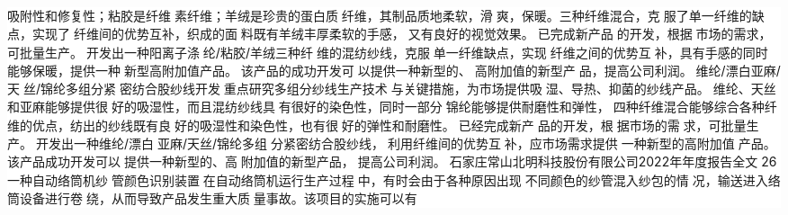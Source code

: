 吸附性和修复性；粘胶是纤维
素纤维；羊绒是珍贵的蛋白质
纤维，其制品质地柔软，滑
爽，保暖。三种纤维混合，克
服了单一纤维的缺点，实现了
纤维间的优势互补，织成的面
料既有羊绒丰厚柔软的手感，
又有良好的视觉效果。
已完成新产品
的开发，根据
市场的需求，
可批量生产。
开发出一种阳离子涤
纶/粘胶/羊绒三种纤
维的混纺纱线，克服
单一纤维缺点，实现
纤维之间的优势互
补，具有手感的同时
能够保暖，提供一种
新型高附加值产品。
该产品的成功开发可
以提供一种新型的、
高附加值的新型产
品，提高公司利润。
维纶/漂白亚麻/天
丝/锦纶多组分紧
密纺合股纱线开发
重点研究多组分纱线生产技术
与关键措施，为市场提供吸
湿、导热、抑菌的纱线产品。
维纶、天丝和亚麻能够提供很
好的吸湿性，而且混纺纱线具
有很好的染色性，同时一部分
锦纶能够提供耐磨性和弹性，
四种纤维混合能够综合各种纤
维的优点，纺出的纱线既有良
好的吸湿性和染色性，也有很
好的弹性和耐磨性。
已经完成新产
品的开发，根
据市场的需
求，可批量生
产。
开发出一种维纶/漂白
亚麻/天丝/锦纶多组
分紧密纺合股纱线，
利用纤维间的优势互
补，应市场需求提供
一种新型的高附加值
产品。
该产品成功开发可以
提供一种新型的、高
附加值的新型产品，
提高公司利润。
石家庄常山北明科技股份有限公司2022年年度报告全文
26
一种自动络筒机纱
管颜色识别装置
在自动络筒机运行生产过程
中，有时会由于各种原因出现
不同颜色的纱管混入纱包的情
况，输送进入络筒设备进行卷
绕，从而导致产品发生重大质
量事故。该项目的实施可以有